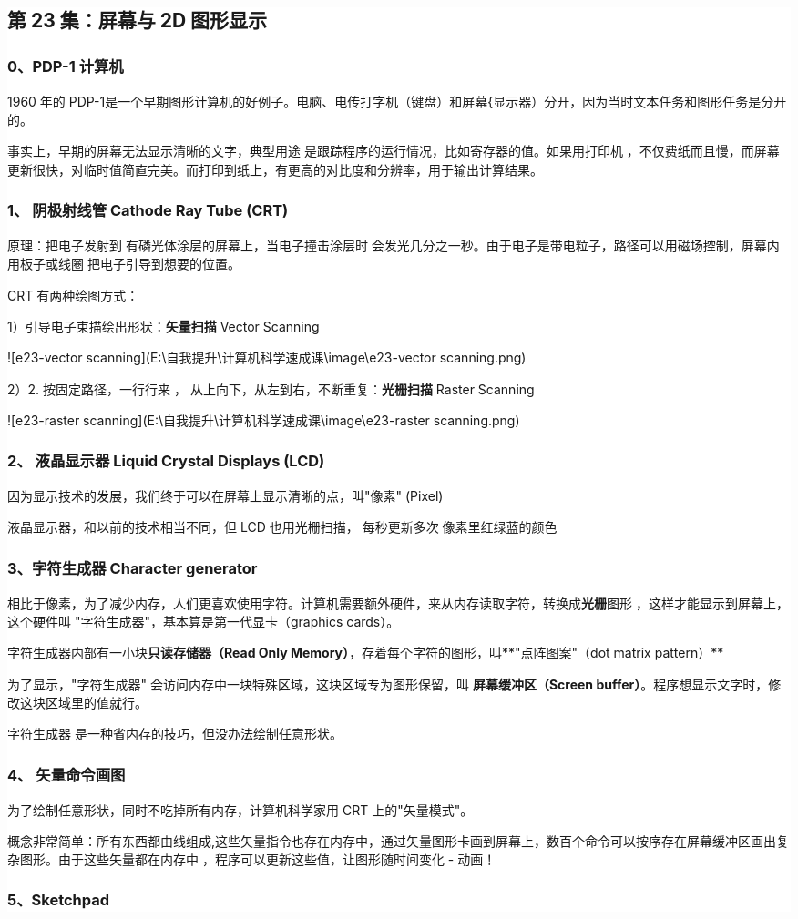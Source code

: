 


## 第 23 集：屏幕与 2D 图形显示  


### 0、PDP-1 计算机

1960 年的 PDP-1是一个早期图形计算机的好例子。电脑、电传打字机（键盘）和屏幕{显示器）分开，因为当时文本任务和图形任务是分开的。


事实上，早期的屏幕无法显示清晰的文字，典型用途 是跟踪程序的运行情况，比如寄存器的值。如果用打印机 ，不仅费纸而且慢，而屏幕更新很快，对临时值简直完美。而打印到纸上，有更高的对比度和分辨率，用于输出计算结果。





### 1、 阴极射线管 Cathode Ray Tube (CRT)

原理：把电子发射到 有磷光体涂层的屏幕上，当电子撞击涂层时 会发光几分之一秒。由于电子是带电粒子，路径可以用磁场控制，屏幕内用板子或线圈  把电子引导到想要的位置。



 CRT 有两种绘图方式：

1）引导电子束描绘出形状：**矢量扫描** Vector Scanning

![e23-vector scanning](E:\自我提升\计算机科学速成课\image\e23-vector scanning.png)

2）2. 按固定路径，一行行来 ， 从上向下，从左到右，不断重复：**光栅扫描** Raster Scanning

![e23-raster scanning](E:\自我提升\计算机科学速成课\image\e23-raster scanning.png)

### 2、 液晶显示器 Liquid Crystal Displays (LCD)

因为显示技术的发展，我们终于可以在屏幕上显示清晰的点，叫"像素" (Pixel)

液晶显示器，和以前的技术相当不同，但 LCD 也用光栅扫描， 每秒更新多次 像素里红绿蓝的颜色

### 3、字符生成器 Character generator

相比于像素，为了减少内存，人们更喜欢使用字符。计算机需要额外硬件，来从内存读取字符，转换成**光栅**图形 ，这样才能显示到屏幕上，这个硬件叫 "字符生成器"，基本算是第一代显卡（graphics cards）。

字符生成器内部有一小块**只读存储器（Read Only Memory）**，存着每个字符的图形，叫**"点阵图案"（dot matrix pattern）**

为了显示，"字符生成器" 会访问内存中一块特殊区域，这块区域专为图形保留，叫 **屏幕缓冲区（Screen buffer）**。程序想显示文字时，修改这块区域里的值就行。

字符生成器 是一种省内存的技巧，但没办法绘制任意形状。

### 4、 矢量命令画图

为了绘制任意形状，同时不吃掉所有内存，计算机科学家用 CRT 上的"矢量模式"。

概念非常简单：所有东西都由线组成,这些矢量指令也存在内存中，通过矢量图形卡画到屏幕上，数百个命令可以按序存在屏幕缓冲区画出复杂图形。由于这些矢量都在内存中 ，程序可以更新这些值，让图形随时间变化 - 动画！



### 5、**Sketchpad**
